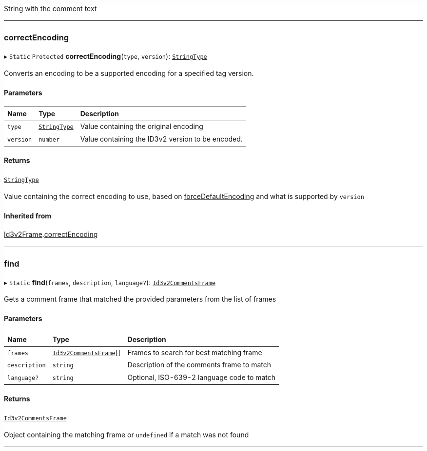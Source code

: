 String with the comment text

---

### correctEncoding

▸ `Static` `Protected` **correctEncoding**(`type`, `version`): [`StringType`](../enums/StringType.md)

Converts an encoding to be a supported encoding for a specified tag version.

#### Parameters

| Name      | Type                                   | Description                                       |
| :-------- | :------------------------------------- | :------------------------------------------------ |
| `type`    | [`StringType`](../enums/StringType.md) | Value containing the original encoding            |
| `version` | `number`                               | Value containing the ID3v2 version to be encoded. |

#### Returns

[`StringType`](../enums/StringType.md)

Value containing the correct encoding to use, based on
[forceDefaultEncoding](Id3v2Settings.md#forcedefaultencoding) and what is supported by
`version`

#### Inherited from

[Id3v2Frame](Id3v2Frame.md).[correctEncoding](Id3v2Frame.md#correctencoding)

---

### find

▸ `Static` **find**(`frames`, `description`, `language?`): [`Id3v2CommentsFrame`](Id3v2CommentsFrame.md)

Gets a comment frame that matched the provided parameters from the list of frames

#### Parameters

| Name          | Type                                            | Description                                |
| :------------ | :---------------------------------------------- | :----------------------------------------- |
| `frames`      | [`Id3v2CommentsFrame`](Id3v2CommentsFrame.md)[] | Frames to search for best matching frame   |
| `description` | `string`                                        | Description of the comments frame to match |
| `language?`   | `string`                                        | Optional, ISO-639-2 language code to match |

#### Returns

[`Id3v2CommentsFrame`](Id3v2CommentsFrame.md)

Object containing the matching frame or `undefined` if a match was not found

---